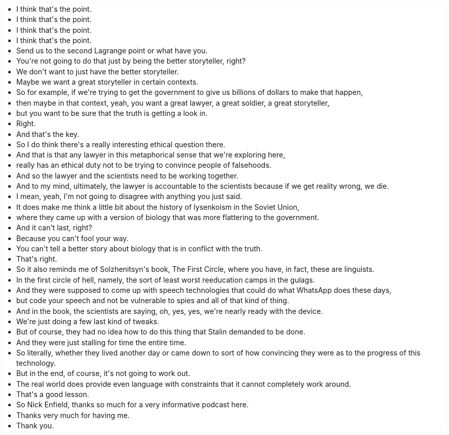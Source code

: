 *  I think that's the point.
*  I think that's the point.
*  I think that's the point.
*  I think that's the point.
*  Send us to the second Lagrange point or what have you.
*  You're not going to do that just by being the better storyteller, right?
*  We don't want to just have the better storyteller.
*  Maybe we want a great storyteller in certain contexts.
*  So for example, if we're trying to get the government to give us billions of dollars to make that happen,
*  then maybe in that context, yeah, you want a great lawyer, a great soldier, a great storyteller,
*  but you want to be sure that the truth is getting a look in.
*  Right.
*  And that's the key.
*  So I do think there's a really interesting ethical question there.
*  And that is that any lawyer in this metaphorical sense that we're exploring here,
*  really has an ethical duty not to be trying to convince people of falsehoods.
*  And so the lawyer and the scientists need to be working together.
*  And to my mind, ultimately, the lawyer is accountable to the scientists because if we get reality wrong, we die.
*  I mean, yeah, I'm not going to disagree with anything you just said.
*  It does make me think a little bit about the history of lysenkoism in the Soviet Union,
*  where they came up with a version of biology that was more flattering to the government.
*  And it can't last, right?
*  Because you can't fool your way.
*  You can't tell a better story about biology that is in conflict with the truth.
*  That's right.
*  So it also reminds me of Solzhenitsyn's book, The First Circle, where you have, in fact, these are linguists.
*  In the first circle of hell, namely, the sort of least worst reeducation camps in the gulags.
*  And they were supposed to come up with speech technologies that could do what WhatsApp does these days,
*  but code your speech and not be vulnerable to spies and all of that kind of thing.
*  And in the book, the scientists are saying, oh, yes, yes, we're nearly ready with the device.
*  We're just doing a few last kind of tweaks.
*  But of course, they had no idea how to do this thing that Stalin demanded to be done.
*  And they were just stalling for time the entire time.
*  So literally, whether they lived another day or came down to sort of how convincing they were as to the progress of this technology.
*  But in the end, of course, it's not going to work out.
*  The real world does provide even language with constraints that it cannot completely work around.
*  That's a good lesson.
*  So Nick Enfield, thanks so much for a very informative podcast here.
*  Thanks very much for having me.
*  Thank you.
